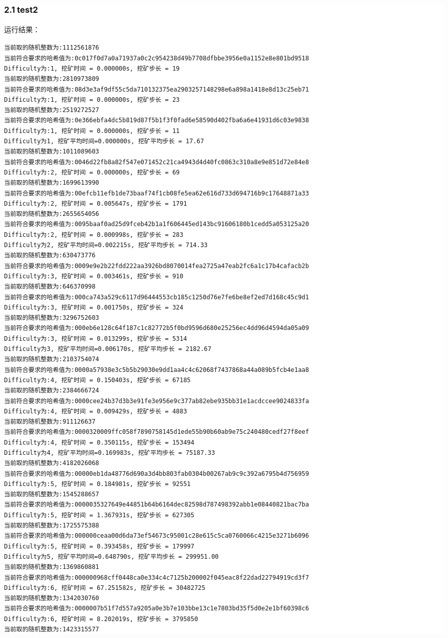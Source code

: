 


### 2.1 test2

运行结果：

```
当前取的随机整数为:1112561876
当前符合要求的哈希值为:0c017f0d7a0a71937a0c2c954238d49b7708dfbbe3956e0a1152e8e801bd9518
Difficulty为:1, 挖矿时间 = 0.000000s, 挖矿步长 = 19
当前取的随机整数为:2810973809
当前符合要求的哈希值为:08d3e3af9df55c5da710132375ea2903257148298e6a898a1418e8d13c25eb71
Difficulty为:1, 挖矿时间 = 0.000000s, 挖矿步长 = 23
当前取的随机整数为:2519272527
当前符合要求的哈希值为:0e366ebfa4dc5b819d87f5b1f3f0fad6e58590d402fba6a6e41931d6c03e9838
Difficulty为:1, 挖矿时间 = 0.000000s, 挖矿步长 = 11
Difficulty为1, 挖矿平均时间=0.000000s, 挖矿平均步长 = 17.67
当前取的随机整数为:1011089603
当前符合要求的哈希值为:0046d22fb8a82f547e071452c21ca4943d4d40fc0863c310a8e9e851d72e84e8
Difficulty为:2, 挖矿时间 = 0.000000s, 挖矿步长 = 69
当前取的随机整数为:1699613990
当前符合要求的哈希值为:00efcb11efb1de73baaf74f1cb08fe5ea62e616d733d694716b9c17648871a33
Difficulty为:2, 挖矿时间 = 0.005647s, 挖矿步长 = 1791
当前取的随机整数为:2655654056
当前符合要求的哈希值为:0095baaf0ad25d9fceb42b1a1f606445ed143bc91606180b1cedd5a053125a20
Difficulty为:2, 挖矿时间 = 0.000998s, 挖矿步长 = 283
Difficulty为2, 挖矿平均时间=0.002215s, 挖矿平均步长 = 714.33
当前取的随机整数为:630473776
当前符合要求的哈希值为:0009e9e2b22fdd222aa3926bd8070014fea2725a47eab2fc6a1c17b4cafacb2b
Difficulty为:3, 挖矿时间 = 0.003461s, 挖矿步长 = 910
当前取的随机整数为:646370998
当前符合要求的哈希值为:000ca743a529c6117d96444553cb185c1250d76e7fe6be8ef2ed7d168c45c9d1
Difficulty为:3, 挖矿时间 = 0.001750s, 挖矿步长 = 324
当前取的随机整数为:3296752603
当前符合要求的哈希值为:000eb6e128c64f187c1c82772b5f0bd9596d680e25256ec4dd96d4594da05a09
Difficulty为:3, 挖矿时间 = 0.013299s, 挖矿步长 = 5314
Difficulty为3, 挖矿平均时间=0.006170s, 挖矿平均步长 = 2182.67
当前取的随机整数为:2103754074
当前符合要求的哈希值为:0000a57938e3c5b5b29030e9dd1aa4c4c62068f7437868a44a089b5fcb4e1aa8
Difficulty为:4, 挖矿时间 = 0.150403s, 挖矿步长 = 67185
当前取的随机整数为:2384666724
当前符合要求的哈希值为:0000cee24b37d3b3e91fe3e956e9c377ab82ebe935bb31e1acdccee9024833fa
Difficulty为:4, 挖矿时间 = 0.009429s, 挖矿步长 = 4883
当前取的随机整数为:911126637
当前符合要求的哈希值为:0000320009ffc058f7890758145d1ede55b90b60ab9e75c240480cedf27f8eef
Difficulty为:4, 挖矿时间 = 0.350115s, 挖矿步长 = 153494
Difficulty为4, 挖矿平均时间=0.169983s, 挖矿平均步长 = 75187.33
当前取的随机整数为:4182026068
当前符合要求的哈希值为:00000eb1da48776d690a3d4bb803fab0304b00267ab9c9c392a6795b4d756959
Difficulty为:5, 挖矿时间 = 0.184981s, 挖矿步长 = 92551
当前取的随机整数为:1545288657
当前符合要求的哈希值为:0000035327649e44851b64b6164dec82598d787498392abb1e08440821bac7ba
Difficulty为:5, 挖矿时间 = 1.367931s, 挖矿步长 = 627305
当前取的随机整数为:1725575388
当前符合要求的哈希值为:000000ceaa00d6da73ef54673c95001c28e615c5ca0760066c4215e3271b6096
Difficulty为:5, 挖矿时间 = 0.393458s, 挖矿步长 = 179997
Difficulty为5, 挖矿平均时间=0.648790s, 挖矿平均步长 = 299951.00
当前取的随机整数为:1369860881
当前符合要求的哈希值为:000000968cff0448ca0e334c4c7125b200002f045eac8f22dad22794919cd3f7
Difficulty为:6, 挖矿时间 = 67.251582s, 挖矿步长 = 30482725
当前取的随机整数为:1342030760
当前符合要求的哈希值为:0000007b51f7d557a9205a0e3b7e103bbe13c1e7803bd35f5d0e2e1bf60398c6
Difficulty为:6, 挖矿时间 = 8.202019s, 挖矿步长 = 3795850
当前取的随机整数为:1423315577
```